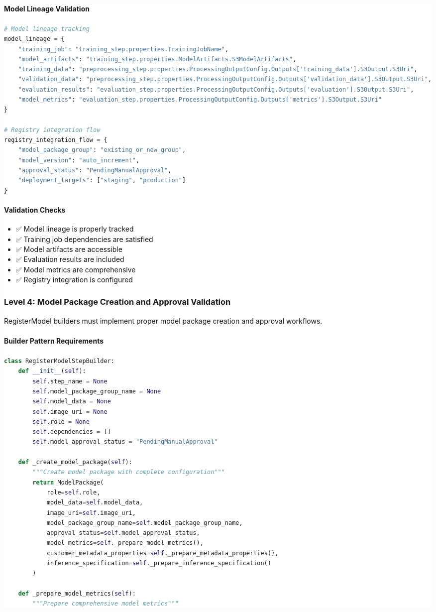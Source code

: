 #### **Model Lineage Validation**
```python
# Model lineage tracking
model_lineage = {
    "training_job": "training_step.properties.TrainingJobName",
    "model_artifacts": "training_step.properties.ModelArtifacts.S3ModelArtifacts",
    "training_data": "preprocessing_step.properties.ProcessingOutputConfig.Outputs['training_data'].S3Output.S3Uri",
    "validation_data": "preprocessing_step.properties.ProcessingOutputConfig.Outputs['validation_data'].S3Output.S3Uri",
    "evaluation_results": "evaluation_step.properties.ProcessingOutputConfig.Outputs['evaluation'].S3Output.S3Uri",
    "model_metrics": "evaluation_step.properties.ProcessingOutputConfig.Outputs['metrics'].S3Output.S3Uri"
}

# Registry integration flow
registry_integration_flow = {
    "model_package_group": "existing_or_new_group",
    "model_version": "auto_increment",
    "approval_status": "PendingManualApproval",
    "deployment_targets": ["staging", "production"]
}
```

#### **Validation Checks**
- ✅ Model lineage is properly tracked
- ✅ Training job dependencies are satisfied
- ✅ Model artifacts are accessible
- ✅ Evaluation results are included
- ✅ Model metrics are comprehensive
- ✅ Registry integration is configured

### **Level 4: Model Package Creation and Approval Validation**
RegisterModel builders must implement proper model package creation and approval workflows.

#### **Builder Pattern Requirements**
```python
class RegisterModelStepBuilder:
    def __init__(self):
        self.step_name = None
        self.model_package_group_name = None
        self.model_data = None
        self.image_uri = None
        self.role = None
        self.dependencies = []
        self.model_approval_status = "PendingManualApproval"
    
    def _create_model_package(self):
        """Create model package with complete configuration"""
        return ModelPackage(
            role=self.role,
            model_data=self.model_data,
            image_uri=self.image_uri,
            model_package_group_name=self.model_package_group_name,
            approval_status=self.model_approval_status,
            model_metrics=self._prepare_model_metrics(),
            customer_metadata_properties=self._prepare_metadata_properties(),
            inference_specification=self._prepare_inference_specification()
        )
    
    def _prepare_model_metrics(self):
        """Prepare comprehensive model metrics"""
```